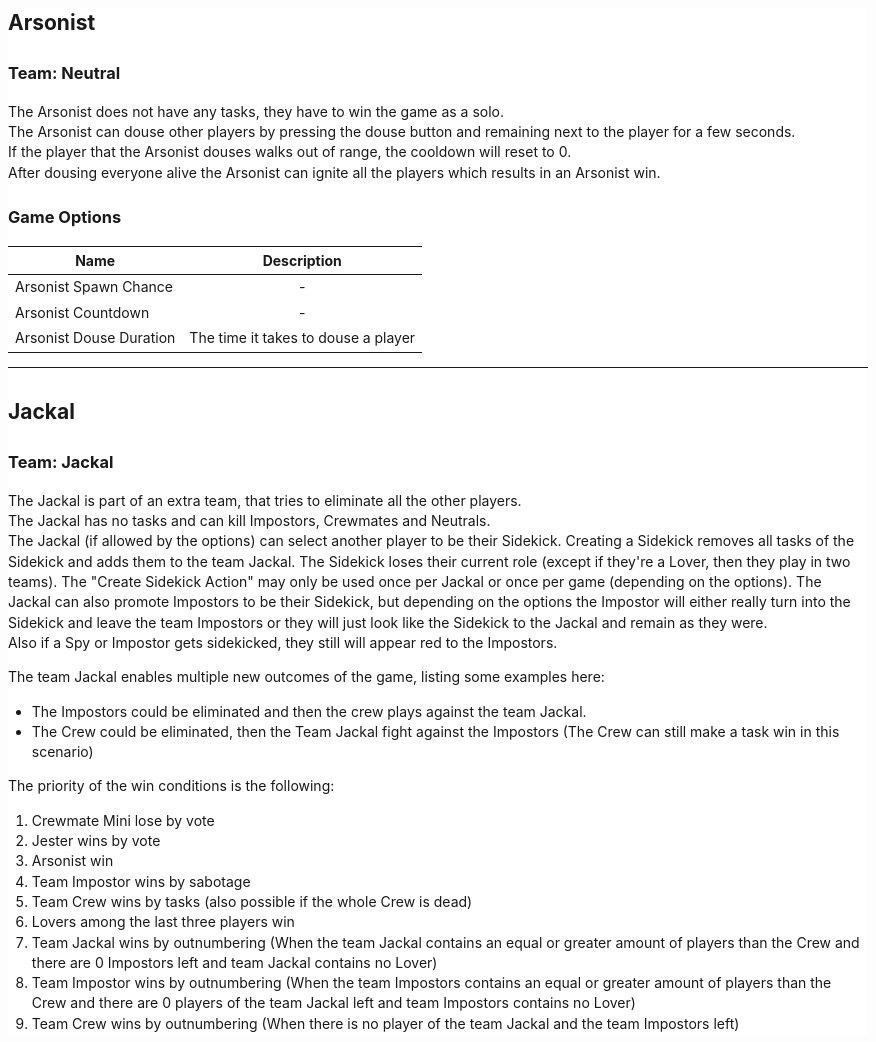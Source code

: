 ## Arsonist
### **Team: Neutral**
The Arsonist does not have any tasks, they have to win the game as a solo.\
The Arsonist can douse other players by pressing the douse button and remaining next to the player for a few seconds.\
If the player that the Arsonist douses walks out of range, the cooldown will reset to 0.\
After dousing everyone alive the Arsonist can ignite all the players which results in an Arsonist win.

### Game Options
| Name | Description |
|----------|:-------------:|
| Arsonist Spawn Chance | -
| Arsonist Countdown | -
| Arsonist Douse Duration | The time it takes to douse a player
-----------------------

## Jackal
### **Team: Jackal**
The Jackal is part of an extra team, that tries to eliminate all the other players.\
The Jackal has no tasks and can kill Impostors, Crewmates and Neutrals.\
The Jackal (if allowed by the options) can select another player to be their Sidekick.
Creating a Sidekick removes all tasks of the Sidekick and adds them to the team Jackal. The Sidekick loses their current role (except if they're a Lover, then they play in two teams).
The "Create Sidekick Action" may only be used once per Jackal or once per game (depending on the options).
The Jackal can also promote Impostors to be their Sidekick, but depending on the options the Impostor will either really turn into the Sidekick and leave the team Impostors or they will just look like the Sidekick to the Jackal and remain as they were.\
Also if a Spy or Impostor gets sidekicked, they still will appear red to the Impostors.

The team Jackal enables multiple new outcomes of the game, listing some examples here:
- The Impostors could be eliminated and then the crew plays against the team Jackal.
- The Crew could be eliminated, then the Team Jackal fight against the Impostors (The Crew can still make a task win in this scenario)

The priority of the win conditions is the following:
1. Crewmate Mini lose by vote
2. Jester wins by vote
3. Arsonist win
4. Team Impostor wins by sabotage
5. Team Crew wins by tasks (also possible if the whole Crew is dead)
6. Lovers among the last three players win
7. Team Jackal wins by outnumbering (When the team Jackal contains an equal or greater amount of players than the Crew and there are 0 Impostors left and team Jackal contains no Lover)
8. Team Impostor wins by outnumbering (When the team Impostors contains an equal or greater amount of players than the Crew and there are 0 players of the team Jackal left and team Impostors contains no Lover)
9. Team Crew wins by outnumbering (When there is no player of the team Jackal and the team Impostors left)
